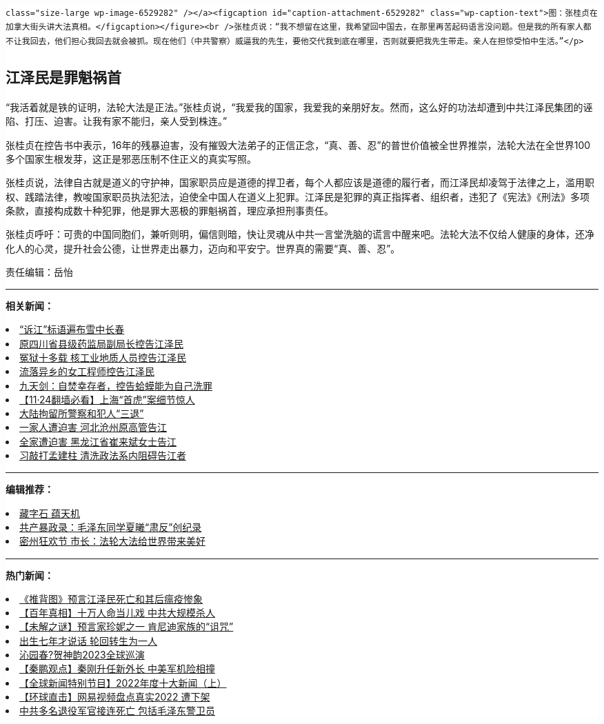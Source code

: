 	class="size-large wp-image-6529282" /></a><figcaption id="caption-attachment-6529282" class="wp-caption-text">图：张桂贞在加拿大街头讲大法真相。</figcaption></figure><br />张桂贞说：“我不想留在这里，我希望回中国去，在那里再苦起码语言没问题。但是我的所有家人都不让我回去，他们担心我回去就会被抓。现在他们（中共警察）威逼我的先生，要他交代我到底在哪里，否则就要把我先生带走。亲人在担惊受怕中生活。”</p>
<p><h2>江泽民是罪魁祸首 </h2>
<p>“我活着就是铁的证明，法轮大法是正法。”张桂贞说，“我爱我的国家，我爱我的亲朋好友。然而，这么好的功法却遭到中共江泽民集团的诬陷、打压、迫害。让我有家不能归，亲人受到株连。” </p>
<p>张桂贞在控告书中表示，16年的残暴迫害，没有摧毁大法弟子的正信正念，“真、善、忍”的普世价值被全世界推崇，法轮大法在全世界100多个国家生根发芽，这正是邪恶压制不住正义的真实写照。</p>
<p>张桂贞说，法律自古就是道义的守护神，国家职员应是道德的捍卫者，每个人都应该是道德的履行者，而江泽民却凌驾于法律之上，滥用职权、践踏法律，教唆国家职员执法犯法，迫使全中国人在道义上犯罪。江泽民是犯罪的真正指挥者、组织者，违犯了《宪法》《刑法》多项条款，直接构成数十种犯罪，他是罪大恶极的罪魁祸首，理应承担刑事责任。</p>
<p>张桂贞呼吁：可贵的中国同胞们，兼听则明，偏信则暗，快让灵魂从中共一言堂洗脑的谎言中醒来吧。法轮大法不仅给人健康的身体，还净化人的心灵，提升社会公德，让世界走出暴力，迈向和平安宁。世界真的需要“真、善、忍”。</p>
<p>责任编辑：岳怡</p>
<p>

<hr>


<strong>相关新闻：</strong>
<li><a href="https://github.com/19920513/djy/blob/master/gb/15/11/22/n4579356.md#1">“诉江”标语遍布雪中长春</a></li>
<li><a href="https://github.com/19920513/djy/blob/master/gb/15/11/23/n4579453.md#1">原四川省县级药监局副局长控告江泽民</a></li>
<li><a href="https://github.com/19920513/djy/blob/master/gb/15/11/24/n4580260.md#1">冤狱十多载 核工业地质人员控告江泽民</a></li>
<li><a href="https://github.com/19920513/djy/blob/master/gb/15/11/24/n4580277.md#1">流落异乡的女工程师控告江泽民</a></li>
<li><a href="https://github.com/19920513/djy/blob/master/gb/15/11/24/n4580554.md#1">九天剑：自焚幸存者，控告蛤蟆能为自己洗罪</a></li>
<li><a href="https://github.com/19920513/djy/blob/master/gb/15/11/24/n4580806.md#1">【11·24翻墙必看】上海“首虎”案细节惊人</a></li>
<li><a href="https://github.com/19920513/djy/blob/master/gb/15/11/24/n4581085.md#1">大陆拘留所警察和犯人“三退”</a></li>
<li><a href="https://github.com/19920513/djy/blob/master/gb/15/11/25/n4581141.md#1">一家人遭迫害 河北沧州原高管告江</a></li>
<li><a href="https://github.com/19920513/djy/blob/master/gb/15/11/25/n4581147.md#1">全家遭迫害 黑龙江省崔来斌女士告江</a></li>
<li><a href="https://github.com/19920513/djy/blob/master/gb/15/11/25/n4581226.md#1">习敲打孟建柱 清洗政法系内阻碍告江者</a></li>
<hr>


<strong>编辑推荐：</strong>
<li><a href="https://github.com/19920513/djy/blob/master/gb/14/6/9/n4173977.md?dfh#1" target="_blank">藏字石 蕴天机</a></li><li><a href="https://github.com/tsiac2612/djy/blob/master/gb/18/10/1/n10752586.md#1" target="_blank">共产暴政录：毛泽东同学夏曦“肃反”创纪录</a></li><li><a href="https://github.com/tsiac2612/djy/blob/master/gb/19/9/16/n11525726.md#1" target="_blank">密州狂欢节 市长：法轮大法给世界带来美好</a></li>
<hr>

<strong>热门新闻：</strong>
<li><a href="https://github.com/19920513/djy/blob/master/gb/22/12/27/n13893016.md#1">《推背图》预言江泽民死亡和其后瘟疫惨象</a></li>
<li><a href="https://github.com/19920513/djy/blob/master/gb/22/12/23/n13890728.md#1">【百年真相】十万人命当儿戏 中共大规模杀人</a></li>
<li><a href="https://github.com/19920513/djy/blob/master/gb/22/12/26/n13891849.md#1">【未解之谜】预言家珍妮之一 肯尼迪家族的“诅咒”</a></li>
<li><a href="https://github.com/19920513/djy/blob/master/gb/22/12/24/n13891107.md#1">出生七年才说话 轮回转生为一人</a></li>
<li><a href="https://github.com/19920513/djy/blob/master/gb/22/12/22/n13889893.md#1">沁园春?贺神韵2023全球巡演</a></li>
<li><a href="https://github.com/19920513/djy/blob/master/gb/22/12/30/n13895719.md#1">【秦鹏观点】秦刚升任新外长 中美军机险相撞</a></li>
<li><a href="https://github.com/19920513/djy/blob/master/gb/22/12/31/n13896088.md#1">【全球新闻特别节目】2022年度十大新闻（上）</a></li>
<li><a href="https://github.com/19920513/djy/blob/master/gb/22/12/30/n13895678.md#1">【环球直击】网易视频盘点真实2022 遭下架</a></li>
<li><a href="https://github.com/19920513/djy/blob/master/gb/22/12/29/n13893987.md#1">中共多名退役军官接连死亡 包括毛泽东警卫员</a></li>